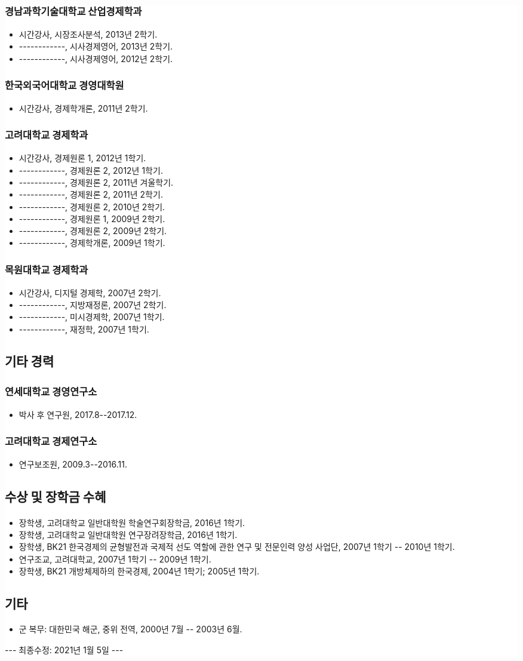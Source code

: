 ### 경남과학기술대학교 산업경제학과

- 시간강사, 시장조사분석, 2013년 2학기.
- ------------, 시사경제영어, 2013년 2학기.
- ------------, 시사경제영어, 2012년 2학기.

### 한국외국어대학교 경영대학원

- 시간강사, 경제학개론, 2011년 2학기.

### 고려대학교 경제학과

- 시간강사, 경제원론 1, 2012년 1학기.
- ------------, 경제원론 2, 2012년 1학기.
- ------------, 경제원론 2, 2011년 겨울학기.
- ------------, 경제원론 2, 2011년 2학기.
- ------------, 경제원론 2, 2010년 2학기.
- ------------, 경제원론 1, 2009년 2학기.
- ------------, 경제원론 2, 2009년 2학기.
- ------------, 경제학개론, 2009년 1학기.



### 목원대학교 경제학과

- 시간강사, 디지털 경제학, 2007년 2학기.
- ------------, 지방재정론, 2007년 2학기.
- ------------, 미시경제학, 2007년 1학기.
- ------------, 재정학, 2007년 1학기.



## 기타 경력

### 연세대학교 경영연구소

- 박사 후 연구원, 2017.8--2017.12.

### 고려대학교 경제연구소

- 연구보조원, 2009.3--2016.11.

## 수상 및 장학금 수혜

- 장학생, 고려대학교 일반대학원 학술연구회장학금, 2016년 1학기.
- 장학생, 고려대학교 일반대학원 연구장려장학금, 2016년 1학기.
- 장학생, BK21 한국경제의 균형발전과 국제적 선도 역할에 관한 연구 및 전문인력 양성 사업단, 2007년 1학기 -- 2010년 1학기.
- 연구조교, 고려대학교, 2007년 1학기 -- 2009년 1학기.
- 장학생, BK21 개방체제하의 한국경제, 2004년 1학기; 2005년 1학기.

## 기타

- 군 복무: 대한민국 해군, 중위 전역, 2000년 7월 -- 2003년 6월.

--- 최종수정: 2021년 1월 5일 --- 
